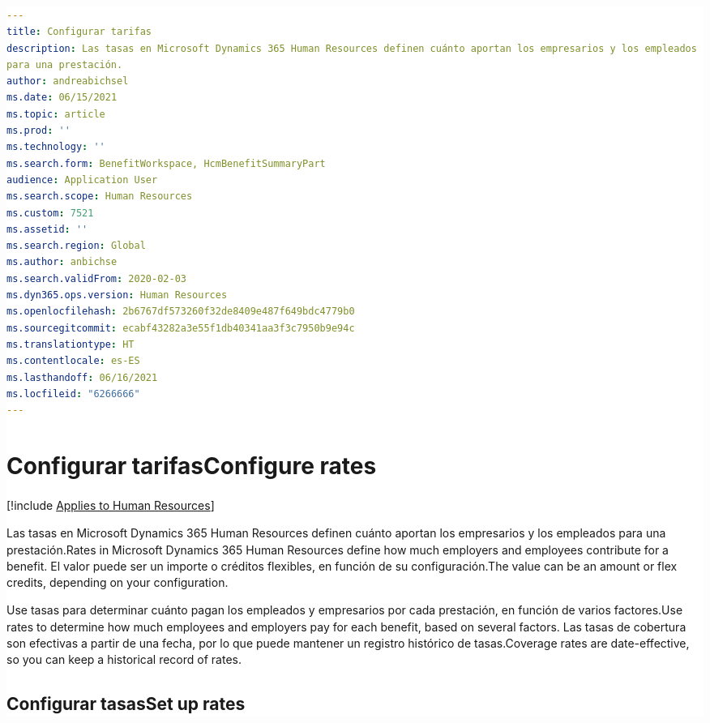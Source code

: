 ```yaml
---
title: Configurar tarifas
description: Las tasas en Microsoft Dynamics 365 Human Resources definen cuánto aportan los empresarios y los empleados para una prestación.
author: andreabichsel
ms.date: 06/15/2021
ms.topic: article
ms.prod: ''
ms.technology: ''
ms.search.form: BenefitWorkspace, HcmBenefitSummaryPart
audience: Application User
ms.search.scope: Human Resources
ms.custom: 7521
ms.assetid: ''
ms.search.region: Global
ms.author: anbichse
ms.search.validFrom: 2020-02-03
ms.dyn365.ops.version: Human Resources
ms.openlocfilehash: 2b6767df573260f32de8409e487f649bdc4779b0
ms.sourcegitcommit: ecabf43282a3e55f1db40341aa3f3c7950b9e94c
ms.translationtype: HT
ms.contentlocale: es-ES
ms.lasthandoff: 06/16/2021
ms.locfileid: "6266666"
---
```

# <a name="configure-rates"></a><span data-ttu-id="f9c3a-103">Configurar tarifas</span><span class="sxs-lookup"><span data-stu-id="f9c3a-103">Configure rates</span></span>

[!include [Applies to Human Resources](../includes/applies-to-hr.md)]

<span data-ttu-id="f9c3a-104">Las tasas en Microsoft Dynamics 365 Human Resources definen cuánto aportan los empresarios y los empleados para una prestación.</span><span class="sxs-lookup"><span data-stu-id="f9c3a-104">Rates in Microsoft Dynamics 365 Human Resources define how much employers and employees contribute for a benefit.</span></span> <span data-ttu-id="f9c3a-105">El valor puede ser un importe o créditos flexibles, en función de su configuración.</span><span class="sxs-lookup"><span data-stu-id="f9c3a-105">The value can be an amount or flex credits, depending on your configuration.</span></span>

<span data-ttu-id="f9c3a-106">Use tasas para determinar cuánto pagan los empleados y empresarios por cada prestación, en función de varios factores.</span><span class="sxs-lookup"><span data-stu-id="f9c3a-106">Use rates to determine how much employees and employers pay for each benefit, based on several factors.</span></span> <span data-ttu-id="f9c3a-107">Las tasas de cobertura son efectivas a partir de una fecha, por lo que puede mantener un registro histórico de tasas.</span><span class="sxs-lookup"><span data-stu-id="f9c3a-107">Coverage rates are date-effective, so you can keep a historical record of rates.</span></span> 

## <a name="set-up-rates"></a><span data-ttu-id="f9c3a-108">Configurar tasas</span><span class="sxs-lookup"><span data-stu-id="f9c3a-108">Set up rates</span></span>
